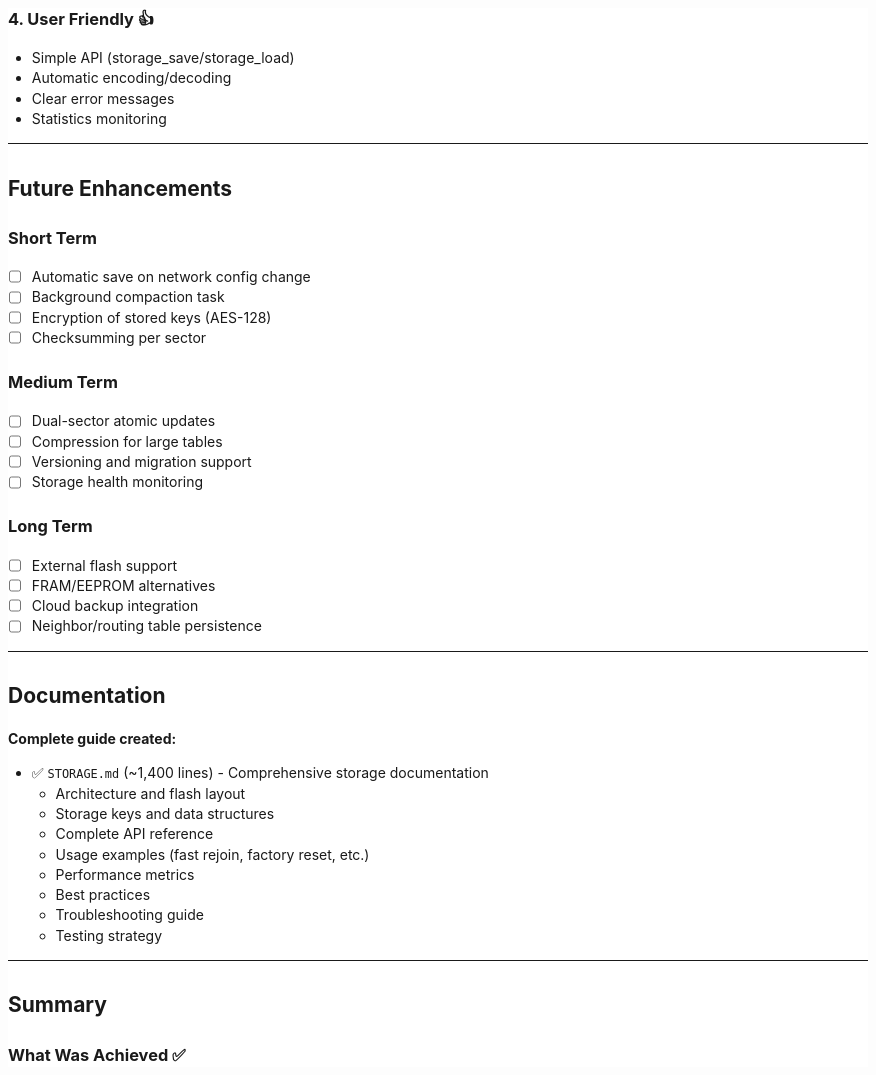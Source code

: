 ### 4. **User Friendly** 👍
- Simple API (storage_save/storage_load)
- Automatic encoding/decoding
- Clear error messages
- Statistics monitoring

---

## Future Enhancements

### Short Term
- [ ] Automatic save on network config change
- [ ] Background compaction task
- [ ] Encryption of stored keys (AES-128)
- [ ] Checksumming per sector

### Medium Term
- [ ] Dual-sector atomic updates
- [ ] Compression for large tables
- [ ] Versioning and migration support
- [ ] Storage health monitoring

### Long Term
- [ ] External flash support
- [ ] FRAM/EEPROM alternatives
- [ ] Cloud backup integration
- [ ] Neighbor/routing table persistence

---

## Documentation

**Complete guide created:**
- ✅ `STORAGE.md` (~1,400 lines) - Comprehensive storage documentation
  - Architecture and flash layout
  - Storage keys and data structures
  - Complete API reference
  - Usage examples (fast rejoin, factory reset, etc.)
  - Performance metrics
  - Best practices
  - Troubleshooting guide
  - Testing strategy

---

## Summary

### What Was Achieved ✅
